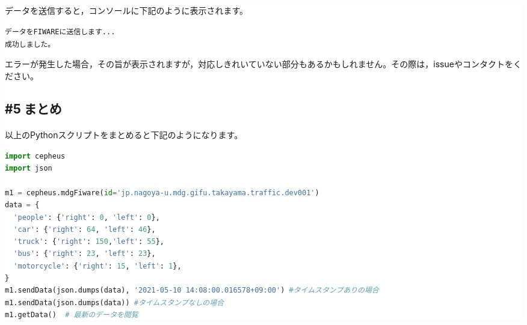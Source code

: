 データを送信すると，コンソールに下記のように表示されます。
```bash
データをFIWAREに送信します...
成功しました。
```

エラーが発生した場合，その旨が表示されますが，対応しきれいていない部分もあるかもしれません。その際は，issueやコンタクトをください。

## #5 まとめ

以上のPythonスクリプトをまとめると下記のようになります。
```python
import cepheus
import json

m1 = cepheus.mdgFiware(id='jp.nagoya-u.mdg.gifu.takayama.traffic.dev001')
data = {
  'people': {'right': 0, 'left': 0},
  'car': {'right': 64, 'left': 46},
  'truck': {'right': 150,'left': 55},
  'bus': {'right': 23, 'left': 23},
  'motorcycle': {'right': 15, 'left': 1},
}
m1.sendData(json.dumps(data), '2021-05-10 14:08:00.016578+09:00') #タイムスタンプありの場合
m1.sendData(json.dumps(data)) #タイムスタンプなしの場合
m1.getData()  # 最新のデータを閲覧
```